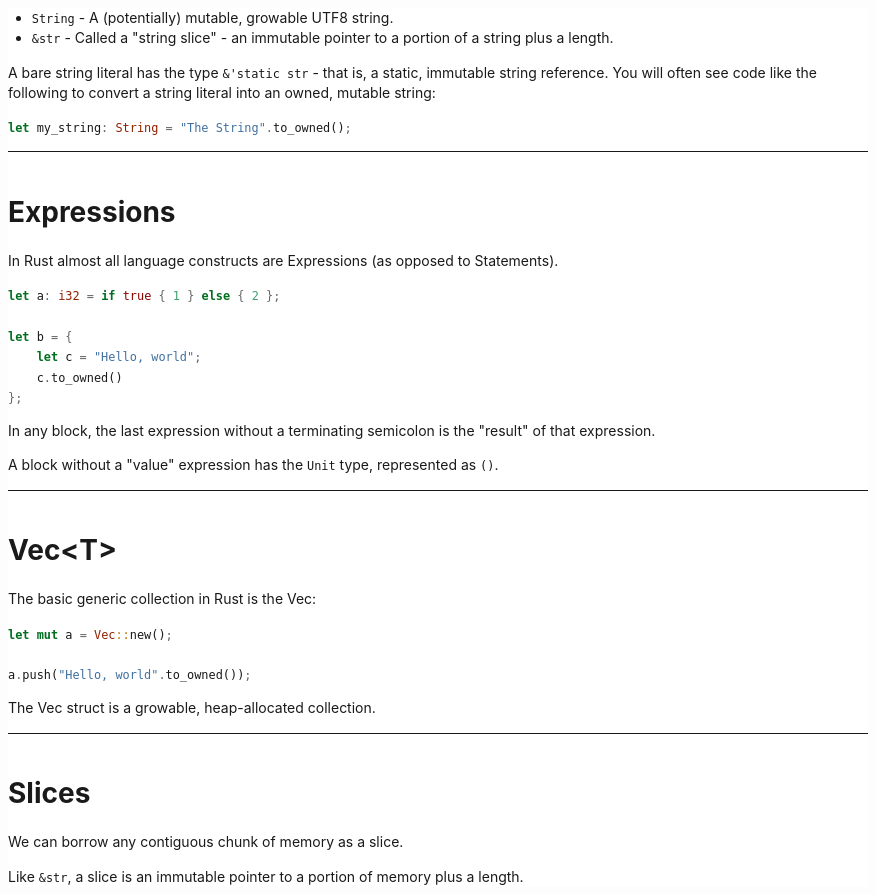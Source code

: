+   `String` - A (potentially) mutable, growable UTF8 string.
+   `&str` - Called a "string slice" - an immutable pointer to a portion of
    a string plus a length.

A bare string literal has the type `&'static str` - that is, a static,
immutable string reference. You will often see code like the following
to convert a string literal into an owned, mutable string:

```rust
let my_string: String = "The String".to_owned();
```

---

# Expressions

In Rust almost all language constructs are Expressions (as opposed to
Statements).

```rust
let a: i32 = if true { 1 } else { 2 };

let b = {
    let c = "Hello, world";
    c.to_owned()
};
```

In any block, the last expression without a terminating semicolon
is the "result" of that expression.

A block without a "value" expression has the `Unit` type,
represented as `()`.

---

# Vec&lt;T&gt;

The basic generic collection in Rust is the Vec:

```rust
let mut a = Vec::new();

a.push("Hello, world".to_owned());
```

The Vec struct is a growable, heap-allocated collection.

---

# Slices

We can borrow any contiguous chunk of memory as a slice.

Like `&str`, a slice is an immutable pointer to a portion of memory
plus a length.

